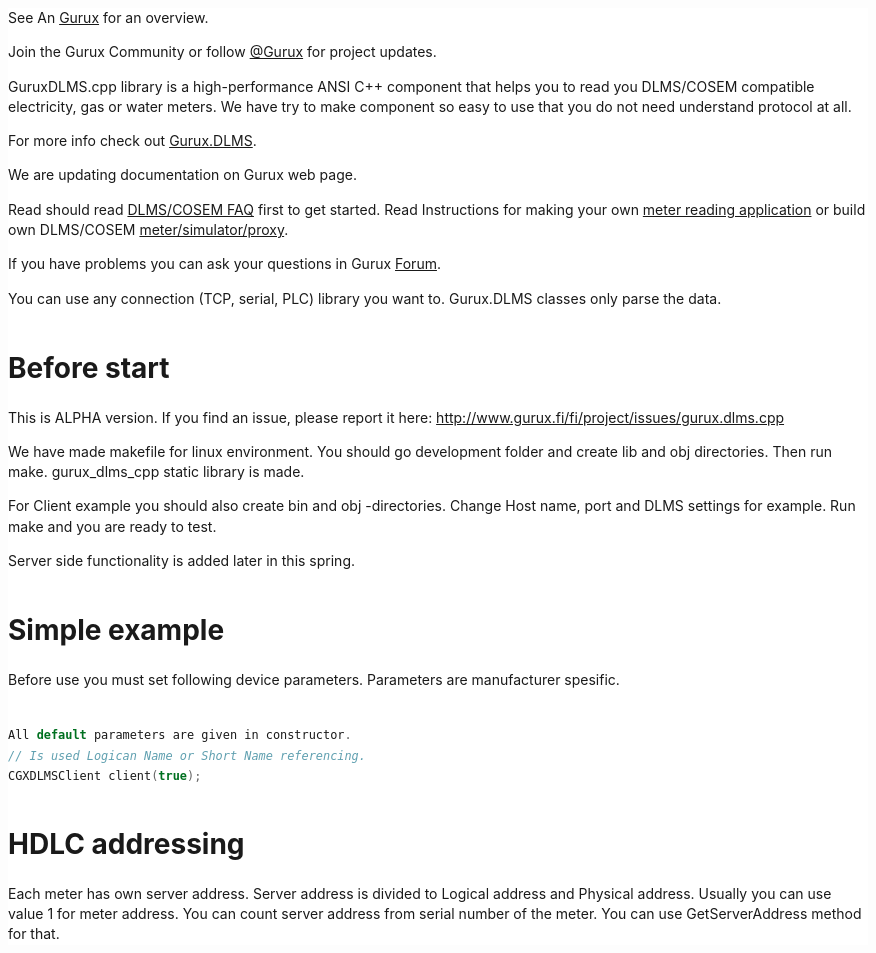 See An [Gurux](http://www.gurux.org/ "Gurux") for an overview.

Join the Gurux Community or follow [@Gurux](https://twitter.com/guruxorg "@Gurux") for project updates.

GuruxDLMS.cpp library is a high-performance ANSI C++ component that helps you to read you DLMS/COSEM compatible electricity, gas or water meters. We have try to make component so easy to use that you do not need understand protocol at all.

For more info check out [Gurux.DLMS](http://www.gurux.fi/index.php?q=Gurux.DLMS "Gurux.DLMS").

We are updating documentation on Gurux web page. 

Read should read [DLMS/COSEM FAQ](http://www.gurux.org/index.php?q=DLMSCOSEMFAQ) first to get started. Read Instructions for making your own [meter reading application](http://www.gurux.org/index.php?q=DLMSIntro) or build own 
DLMS/COSEM [meter/simulator/proxy](http://www.gurux.org/index.php?q=OwnDLMSMeter).

If you have problems you can ask your questions in Gurux [Forum](http://www.gurux.org/forum).

You can use any connection (TCP, serial, PLC) library you want to.
Gurux.DLMS classes only parse the data.

Before start
=========================== 

This is ALPHA version. If you find an issue, please report it here:
http://www.gurux.fi/fi/project/issues/gurux.dlms.cpp

We have made makefile for linux environment. You should go development folder and create lib and obj directories.
Then run make. gurux_dlms_cpp static library is made.

For Client example you should also create bin and obj -directories.
Change Host name, port and DLMS settings for example. Run make and you are ready to test.

Server side functionality is added later in this spring.

Simple example
=========================== 
Before use you must set following device parameters. 
Parameters are manufacturer spesific.


```C++

All default parameters are given in constructor.
// Is used Logican Name or Short Name referencing.
CGXDLMSClient client(true);

```

HDLC addressing
=========================== 

Each meter has own server address. Server address is divided to Logical address and Physical address.
Usually you can use value 1 for meter address. You can count server address from serial number of the meter.
You can use GetServerAddress method for that.
